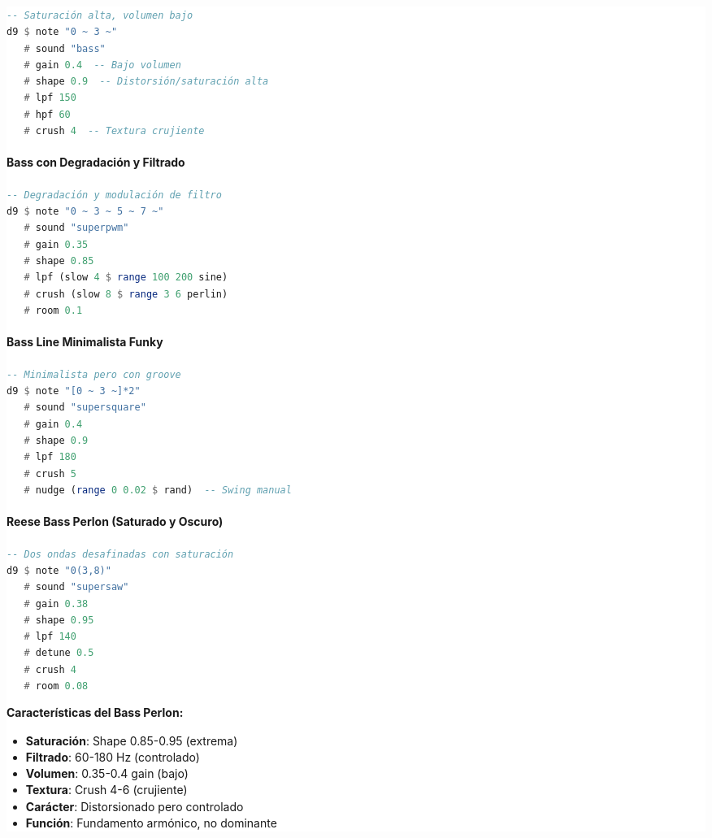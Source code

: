 ```haskell
-- Saturación alta, volumen bajo
d9 $ note "0 ~ 3 ~"
   # sound "bass"
   # gain 0.4  -- Bajo volumen
   # shape 0.9  -- Distorsión/saturación alta
   # lpf 150
   # hpf 60
   # crush 4  -- Textura crujiente
```

#### Bass con Degradación y Filtrado

```haskell
-- Degradación y modulación de filtro
d9 $ note "0 ~ 3 ~ 5 ~ 7 ~"
   # sound "superpwm"
   # gain 0.35
   # shape 0.85
   # lpf (slow 4 $ range 100 200 sine)
   # crush (slow 8 $ range 3 6 perlin)
   # room 0.1
```

#### Bass Line Minimalista Funky

```haskell
-- Minimalista pero con groove
d9 $ note "[0 ~ 3 ~]*2"
   # sound "supersquare"
   # gain 0.4
   # shape 0.9
   # lpf 180
   # crush 5
   # nudge (range 0 0.02 $ rand)  -- Swing manual
```

#### Reese Bass Perlon (Saturado y Oscuro)

```haskell
-- Dos ondas desafinadas con saturación
d9 $ note "0(3,8)"
   # sound "supersaw"
   # gain 0.38
   # shape 0.95
   # lpf 140
   # detune 0.5
   # crush 4
   # room 0.08
```

**Características del Bass Perlon:**

- **Saturación**: Shape 0.85-0.95 (extrema)
- **Filtrado**: 60-180 Hz (controlado)
- **Volumen**: 0.35-0.4 gain (bajo)
- **Textura**: Crush 4-6 (crujiente)
- **Carácter**: Distorsionado pero controlado
- **Función**: Fundamento armónico, no dominante

